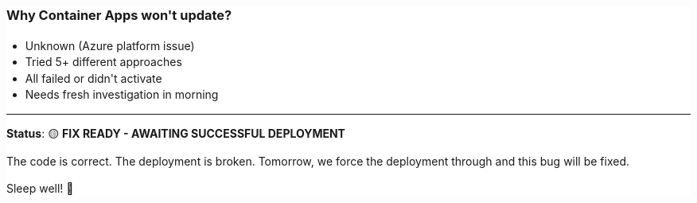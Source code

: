 ### **Why Container Apps won't update?**
- Unknown (Azure platform issue)
- Tried 5+ different approaches
- All failed or didn't activate
- Needs fresh investigation in morning

---

**Status**: 🟡 **FIX READY - AWAITING SUCCESSFUL DEPLOYMENT**

The code is correct. The deployment is broken. Tomorrow, we force the deployment through and this bug will be fixed.

Sleep well! 🌙


